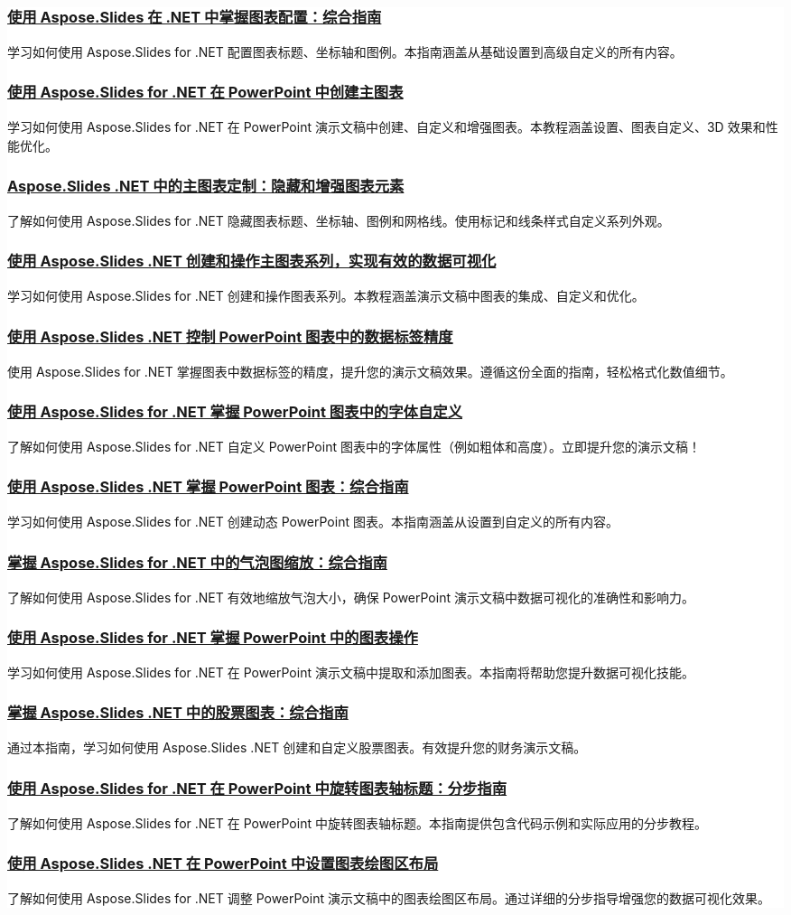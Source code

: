 ### [使用 Aspose.Slides 在 .NET 中掌握图表配置：综合指南](./master-chart-configuration-aspose-slides-dotnet/)
学习如何使用 Aspose.Slides for .NET 配置图表标题、坐标轴和图例。本指南涵盖从基础设置到高级自定义的所有内容。

### [使用 Aspose.Slides for .NET 在 PowerPoint 中创建主图表](./aspose-slides-net-powerpoint-chart-creation/)
学习如何使用 Aspose.Slides for .NET 在 PowerPoint 演示文稿中创建、自定义和增强图表。本教程涵盖设置、图表自定义、3D 效果和性能优化。

### [Aspose.Slides .NET 中的主图表定制：隐藏和增强图表元素](./master-chart-customization-aspose-slides-net/)
了解如何使用 Aspose.Slides for .NET 隐藏图表标题、坐标轴、图例和网格线。使用标记和线条样式自定义系列外观。

### [使用 Aspose.Slides .NET 创建和操作主图表系列，实现有效的数据可视化](./create-manipulate-chart-series-aspose-slides-net/)
学习如何使用 Aspose.Slides for .NET 创建和操作图表系列。本教程涵盖演示文稿中图表的集成、自定义和优化。

### [使用 Aspose.Slides .NET 控制 PowerPoint 图表中的数据标签精度](./master-precision-data-labels-aspose-slides-net/)
使用 Aspose.Slides for .NET 掌握图表中数据标签的精度，提升您的演示文稿效果。遵循这份全面的指南，轻松格式化数值细节。

### [使用 Aspose.Slides for .NET 掌握 PowerPoint 图表中的字体自定义](./set-font-properties-aspose-slides-net/)
了解如何使用 Aspose.Slides for .NET 自定义 PowerPoint 图表中的字体属性（例如粗体和高度）。立即提升您的演示文稿！

### [使用 Aspose.Slides .NET 掌握 PowerPoint 图表：综合指南](./master-powerpoint-charts-aspose-slides-net/)
学习如何使用 Aspose.Slides for .NET 创建动态 PowerPoint 图表。本指南涵盖从设置到自定义的所有内容。

### [掌握 Aspose.Slides for .NET 中的气泡图缩放：综合指南](./aspose-slides-net-master-bubble-chart-scaling/)
了解如何使用 Aspose.Slides for .NET 有效地缩放气泡大小，确保 PowerPoint 演示文稿中数据可视化的准确性和影响力。

### [使用 Aspose.Slides for .NET 掌握 PowerPoint 中的图表操作](./mastering-chart-manipulation-powerpoint-aspose-slides-net/)
学习如何使用 Aspose.Slides for .NET 在 PowerPoint 演示文稿中提取和添加图表。本指南将帮助您提升数据可视化技能。

### [掌握 Aspose.Slides .NET 中的股票图表：综合指南](./mastering-stock-charts-aspose-slides-dotnet/)
通过本指南，学习如何使用 Aspose.Slides .NET 创建和自定义股票图表。有效提升您的财务演示文稿。

### [使用 Aspose.Slides for .NET 在 PowerPoint 中旋转图表轴标题：分步指南](./rotate-chart-axis-titles-aspose-slides-net/)
了解如何使用 Aspose.Slides for .NET 在 PowerPoint 中旋转图表轴标题。本指南提供包含代码示例和实际应用的分步教程。

### [使用 Aspose.Slides .NET 在 PowerPoint 中设置图表绘图区布局](./set-chart-plot-area-layout-aspose-slides-net/)
了解如何使用 Aspose.Slides for .NET 调整 PowerPoint 演示文稿中的图表绘图区布局。通过详细的分步指导增强您的数据可视化效果。
